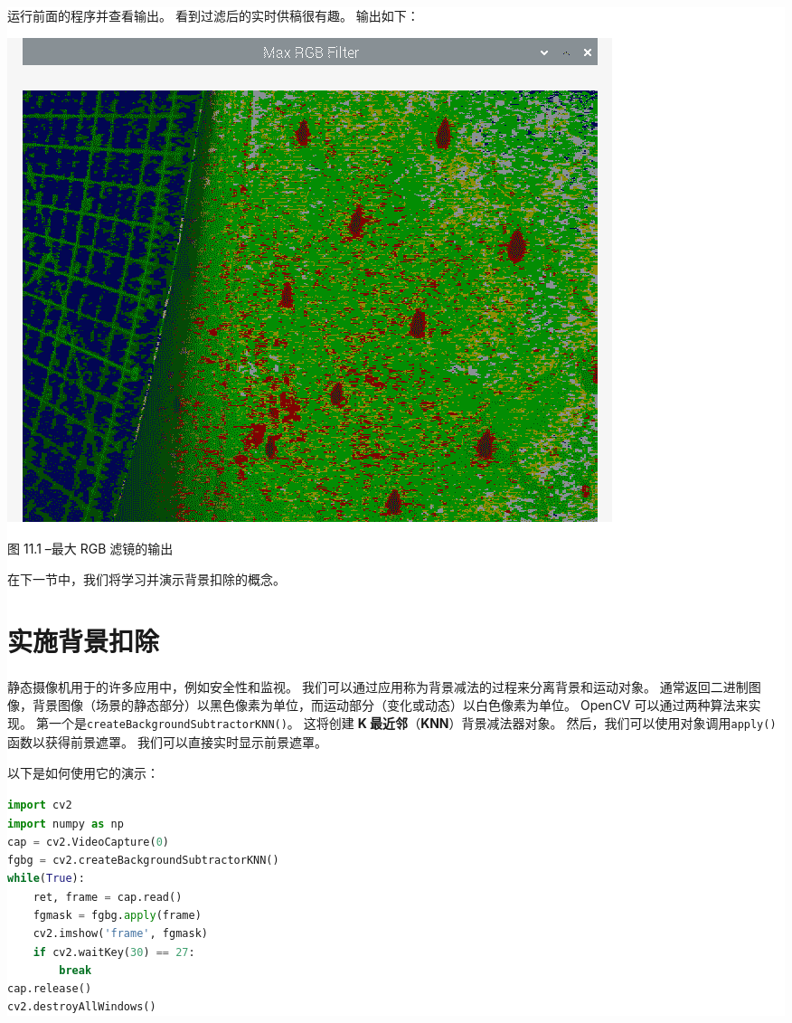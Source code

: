 运行前面的程序并查看输出。 看到过滤后的实时供稿很有趣。 输出如下：

![Figure 11.1 – Output of a Max RGB filter ](img/B16208_11_01.jpg)

图 11.1 –最大 RGB 滤镜的输出

在下一节中，我们将学习并演示背景扣除的概念。

# 实施背景扣除

静态摄像机用于的许多应用中，例如安全性和监视。 我们可以通过应用称为背景减法的过程来分离背景和运动对象。 通常返回二进制图像，背景图像（场景的静态部分）以黑色像素为单位，而运动部分（变化或动态）以白色像素为单位。 OpenCV 可以通过两种算法来实现。 第一个是`createBackgroundSubtractorKNN()`。 这将创建 **K 最近邻**（**KNN**）背景减法器对象。 然后，我们可以使用对象调用`apply()`函数以获得前景遮罩。 我们可以直接实时显示前景遮罩。

以下是如何使用它的演示：

```py
import cv2
import numpy as np
cap = cv2.VideoCapture(0)
fgbg = cv2.createBackgroundSubtractorKNN()
while(True):
    ret, frame = cap.read()
    fgmask = fgbg.apply(frame)
    cv2.imshow('frame', fgmask)
    if cv2.waitKey(30) == 27:
        break
cap.release()
cv2.destroyAllWindows()
```
